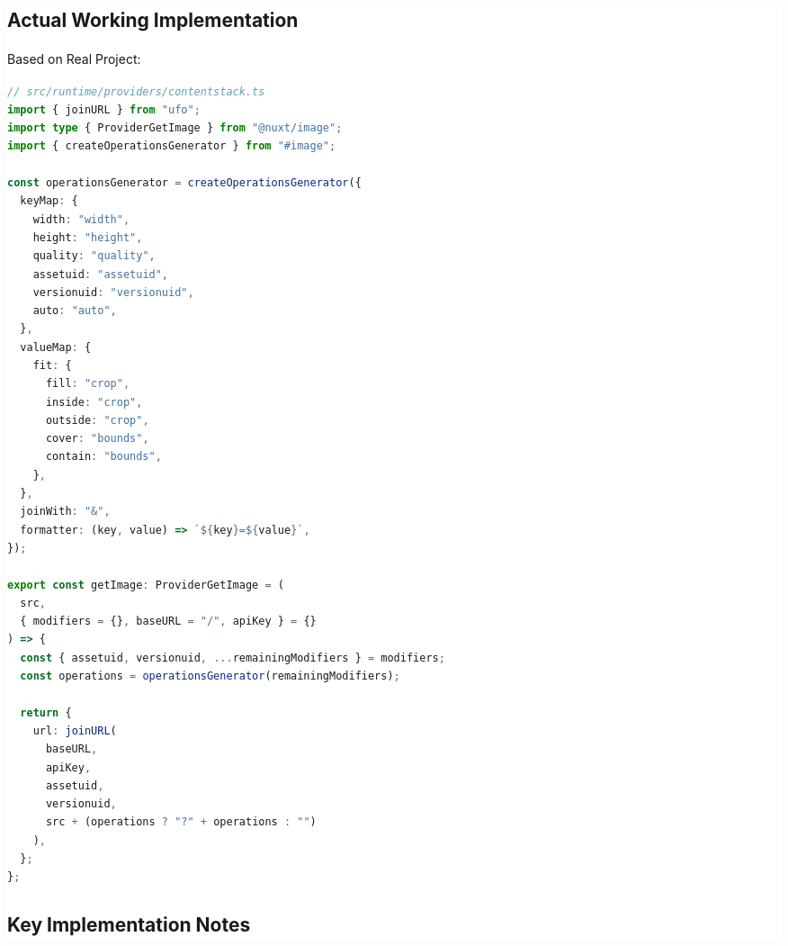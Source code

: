 ## Actual Working Implementation

Based on Real Project:

```typescript
// src/runtime/providers/contentstack.ts
import { joinURL } from "ufo";
import type { ProviderGetImage } from "@nuxt/image";
import { createOperationsGenerator } from "#image";

const operationsGenerator = createOperationsGenerator({
  keyMap: {
    width: "width",
    height: "height",
    quality: "quality",
    assetuid: "assetuid",
    versionuid: "versionuid",
    auto: "auto",
  },
  valueMap: {
    fit: {
      fill: "crop",
      inside: "crop",
      outside: "crop",
      cover: "bounds",
      contain: "bounds",
    },
  },
  joinWith: "&",
  formatter: (key, value) => `${key}=${value}`,
});

export const getImage: ProviderGetImage = (
  src,
  { modifiers = {}, baseURL = "/", apiKey } = {}
) => {
  const { assetuid, versionuid, ...remainingModifiers } = modifiers;
  const operations = operationsGenerator(remainingModifiers);

  return {
    url: joinURL(
      baseURL,
      apiKey,
      assetuid,
      versionuid,
      src + (operations ? "?" + operations : "")
    ),
  };
};
```

## Key Implementation Notes
